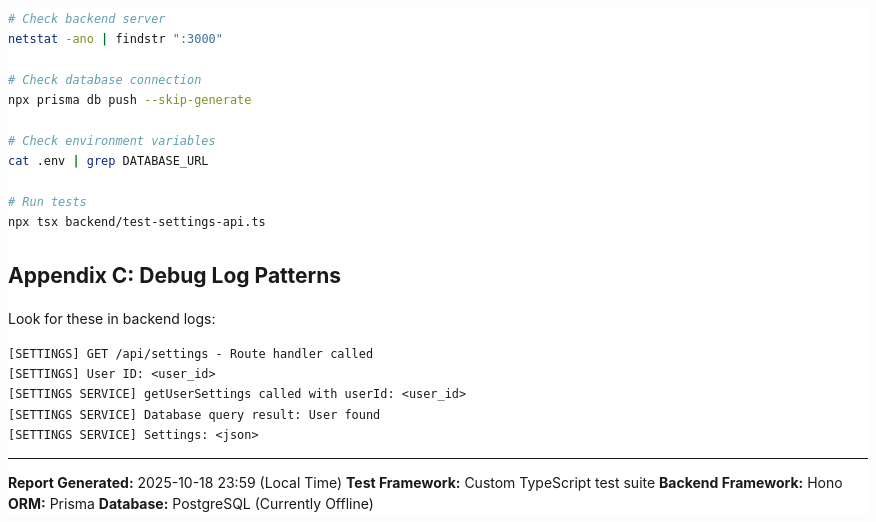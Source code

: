 ```bash
# Check backend server
netstat -ano | findstr ":3000"

# Check database connection
npx prisma db push --skip-generate

# Check environment variables
cat .env | grep DATABASE_URL

# Run tests
npx tsx backend/test-settings-api.ts
```

## Appendix C: Debug Log Patterns

Look for these in backend logs:
```
[SETTINGS] GET /api/settings - Route handler called
[SETTINGS] User ID: <user_id>
[SETTINGS SERVICE] getUserSettings called with userId: <user_id>
[SETTINGS SERVICE] Database query result: User found
[SETTINGS SERVICE] Settings: <json>
```

---

**Report Generated:** 2025-10-18 23:59 (Local Time)
**Test Framework:** Custom TypeScript test suite
**Backend Framework:** Hono
**ORM:** Prisma
**Database:** PostgreSQL (Currently Offline)
